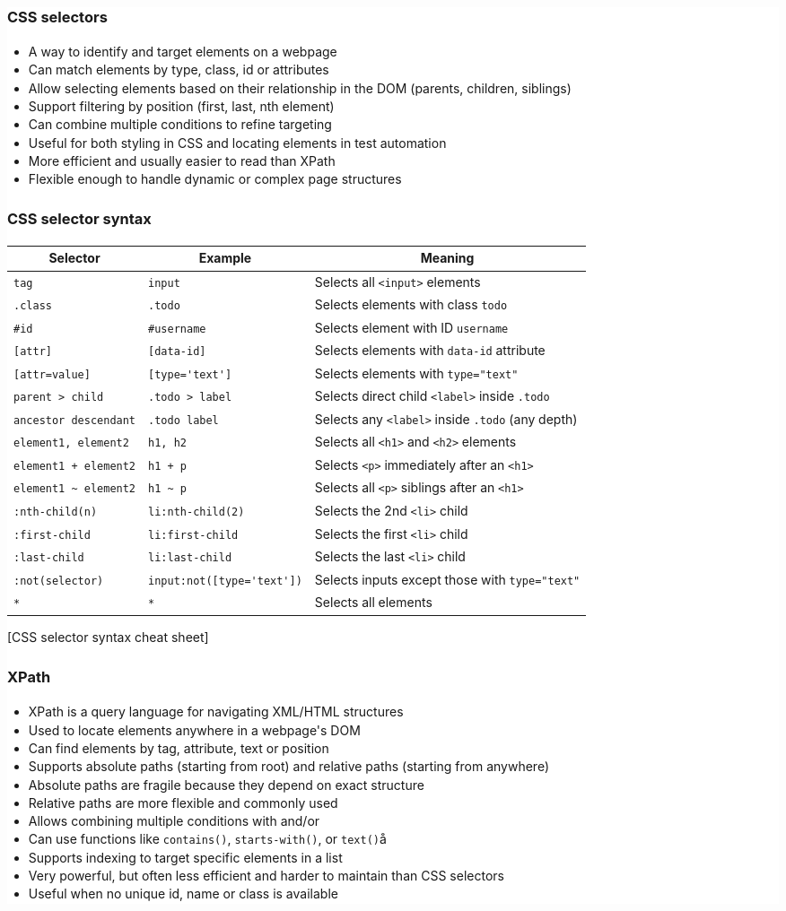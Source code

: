 ### CSS selectors

- A way to identify and target elements on a webpage
- Can match elements by type, class, id or attributes
- Allow selecting elements based on their relationship in the DOM (parents, children, siblings)
- Support filtering by position (first, last, nth element)
- Can combine multiple conditions to refine targeting
- Useful for both styling in CSS and locating elements in test automation
- More efficient and usually easier to read than XPath
- Flexible enough to handle dynamic or complex page structures

### CSS selector syntax

| Selector              | Example                    | Meaning                                          |
| --------------------- | -------------------------- | ------------------------------------------------ |
| `tag`                 | `input`                    | Selects all `<input>` elements                   |
| `.class`              | `.todo`                    | Selects elements with class `todo`               |
| `#id`                 | `#username`                | Selects element with ID `username`               |
| `[attr]`              | `[data-id]`                | Selects elements with `data-id` attribute        |
| `[attr=value]`        | `[type='text']`            | Selects elements with `type="text"`              |
| `parent > child`      | `.todo > label`            | Selects direct child `<label>` inside `.todo`    |
| `ancestor descendant` | `.todo label`              | Selects any `<label>` inside `.todo` (any depth) |
| `element1, element2`  | `h1, h2`                   | Selects all `<h1>` and `<h2>` elements           |
| `element1 + element2` | `h1 + p`                   | Selects `<p>` immediately after an `<h1>`        |
| `element1 ~ element2` | `h1 ~ p`                   | Selects all `<p>` siblings after an `<h1>`       |
| `:nth-child(n)`       | `li:nth-child(2)`          | Selects the 2nd `<li>` child                     |
| `:first-child`        | `li:first-child`           | Selects the first `<li>` child                   |
| `:last-child`         | `li:last-child`            | Selects the last `<li>` child                    |
| `:not(selector)`      | `input:not([type='text'])` | Selects inputs except those with `type="text"`   |
| `*`                   | `*`                        | Selects all elements                             |
[CSS selector syntax cheat sheet]

### XPath

- XPath is a query language for navigating XML/HTML structures
- Used to locate elements anywhere in a webpage's DOM
- Can find elements by tag, attribute, text or position
- Supports absolute paths (starting from root) and relative paths (starting from anywhere)
- Absolute paths are fragile because they depend on exact structure
- Relative paths are more flexible and commonly used
- Allows combining multiple conditions with and/or
- Can use functions like `contains()`, `starts-with()`, or `text()`å
- Supports indexing to target specific elements in a list
- Very powerful, but often less efficient and harder to maintain than CSS selectors
- Useful when no unique id, name or class is available
